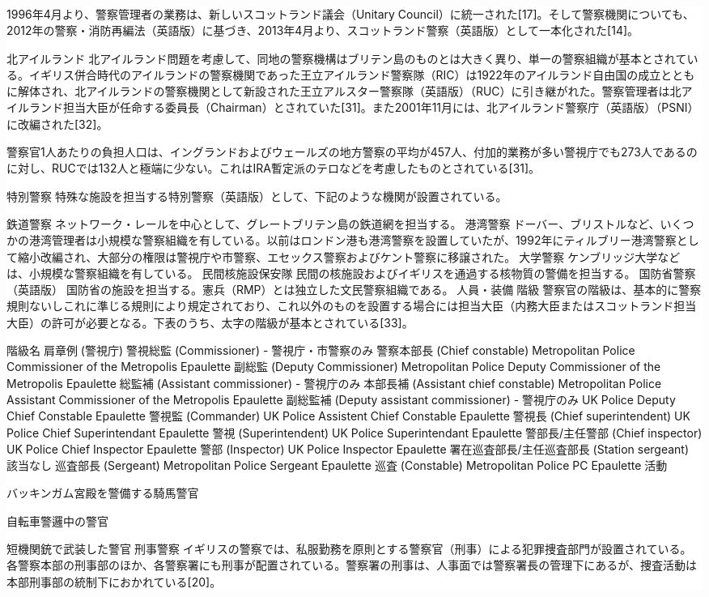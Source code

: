 1996年4月より、警察管理者の業務は、新しいスコットランド議会（Unitary Council）に統一された[17]。そして警察機関についても、2012年の警察・消防再編法（英語版）に基づき、2013年4月より、スコットランド警察（英語版）として一本化された[14]。

北アイルランド
北アイルランド問題を考慮して、同地の警察機構はブリテン島のものとは大きく異り、単一の警察組織が基本とされている。イギリス併合時代のアイルランドの警察機関であった王立アイルランド警察隊（RIC）は1922年のアイルランド自由国の成立とともに解体され、北アイルランドの警察機関として新設された王立アルスター警察隊（英語版）（RUC）に引き継がれた。警察管理者は北アイルランド担当大臣が任命する委員長（Chairman）とされていた[31]。また2001年11月には、北アイルランド警察庁（英語版）（PSNI）に改編された[32]。

警察官1人あたりの負担人口は、イングランドおよびウェールズの地方警察の平均が457人、付加的業務が多い警視庁でも273人であるのに対し、RUCでは132人と極端に少ない。これはIRA暫定派のテロなどを考慮したものとされている[31]。

特別警察
特殊な施設を担当する特別警察（英語版）として、下記のような機関が設置されている。

鉄道警察
ネットワーク・レールを中心として、グレートブリテン島の鉄道網を担当する。
港湾警察
ドーバー、ブリストルなど、いくつかの港湾管理者は小規模な警察組織を有している。以前はロンドン港も港湾警察を設置していたが、1992年にティルブリー港湾警察として縮小改編され、大部分の権限は警視庁や市警察、エセックス警察およびケント警察に移譲された。
大学警察
ケンブリッジ大学などは、小規模な警察組織を有している。
民間核施設保安隊
民間の核施設およびイギリスを通過する核物質の警備を担当する。
国防省警察（英語版）
国防省の施設を担当する。憲兵（RMP）とは独立した文民警察組織である。
人員・装備
階級
警察官の階級は、基本的に警察規則ないしこれに準じる規則により規定されており、これ以外のものを設置する場合には担当大臣（内務大臣またはスコットランド担当大臣）の許可が必要となる。下表のうち、太字の階級が基本とされている[33]。

階級名	肩章例
(警視庁)
警視総監 (Commissioner)  - 警視庁・市警察のみ
警察本部長 (Chief constable) 	Metropolitan Police Commissioner of the Metropolis Epaulette
副総監 (Deputy Commissioner) 	Metropolitan Police Deputy Commissioner of the Metropolis Epaulette
総監補 (Assistant commissioner)  - 警視庁のみ
本部長補 (Assistant chief constable) 	Metropolitan Police Assistant Commissioner of the Metropolis Epaulette
副総監補 (Deputy assistant commissioner)  - 警視庁のみ	UK Police Deputy Chief Constable Epaulette
警視監 (Commander) 	UK Police Assistent Chief Constable Epaulette
警視長 (Chief superintendent) 	UK Police Chief Superintendant Epaulette
警視 (Superintendent) 	UK Police Superintendant Epaulette
警部長/主任警部 (Chief inspector) 	UK Police Chief Inspector Epaulette
警部 (Inspector) 	UK Police Inspector Epaulette
署在巡査部長/主任巡査部長 (Station sergeant) 	該当なし
巡査部長 (Sergeant) 	Metropolitan Police Sergeant Epaulette
巡査 (Constable) 	Metropolitan Police PC Epaulette
活動

バッキンガム宮殿を警備する騎馬警官

自転車警邏中の警官

短機関銃で武装した警官
刑事警察
イギリスの警察では、私服勤務を原則とする警察官（刑事）による犯罪捜査部門が設置されている。各警察本部の刑事部のほか、各警察署にも刑事が配置されている。警察署の刑事は、人事面では警察署長の管理下にあるが、捜査活動は本部刑事部の統制下におかれている[20]。
